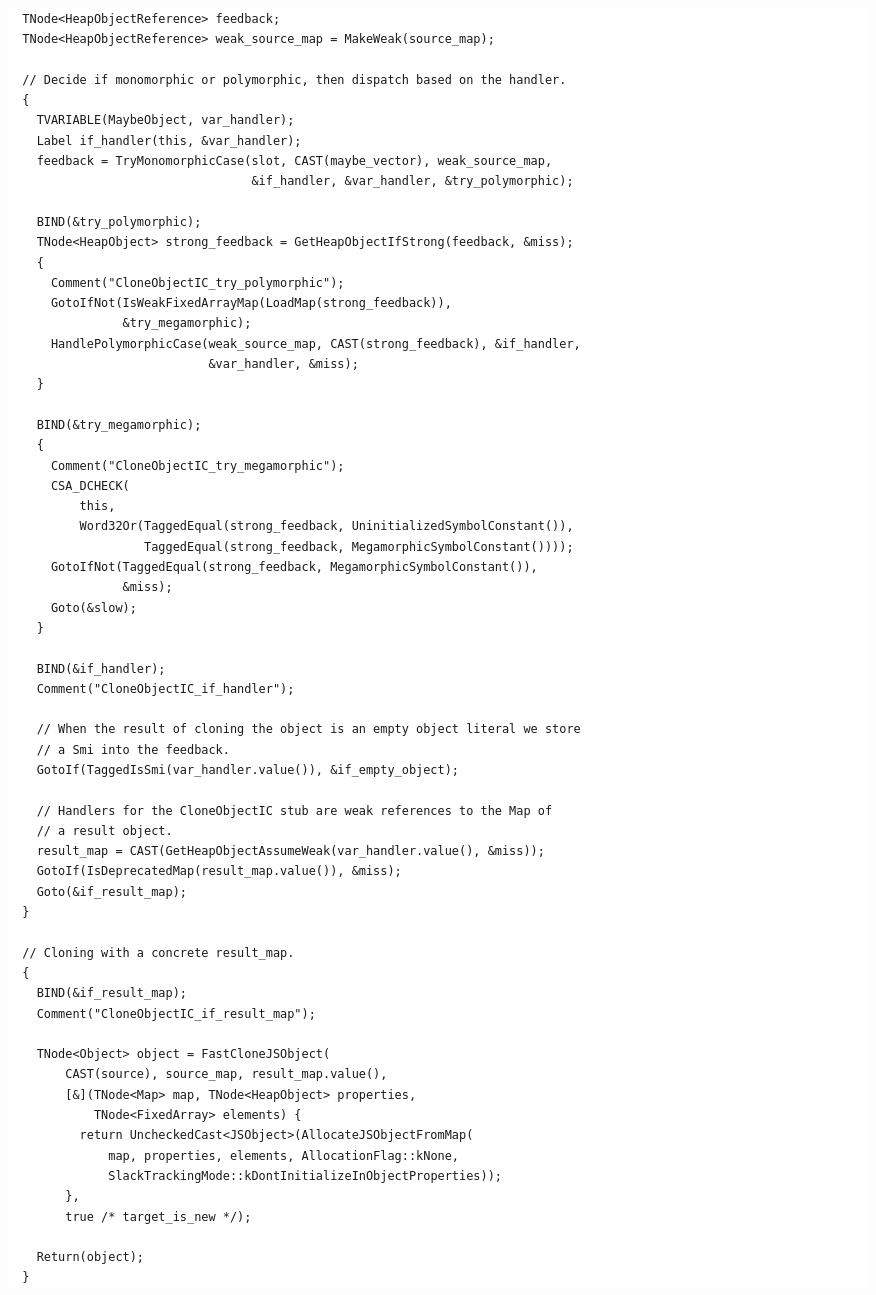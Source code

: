 ```
  TNode<HeapObjectReference> feedback;
  TNode<HeapObjectReference> weak_source_map = MakeWeak(source_map);

  // Decide if monomorphic or polymorphic, then dispatch based on the handler.
  {
    TVARIABLE(MaybeObject, var_handler);
    Label if_handler(this, &var_handler);
    feedback = TryMonomorphicCase(slot, CAST(maybe_vector), weak_source_map,
                                  &if_handler, &var_handler, &try_polymorphic);

    BIND(&try_polymorphic);
    TNode<HeapObject> strong_feedback = GetHeapObjectIfStrong(feedback, &miss);
    {
      Comment("CloneObjectIC_try_polymorphic");
      GotoIfNot(IsWeakFixedArrayMap(LoadMap(strong_feedback)),
                &try_megamorphic);
      HandlePolymorphicCase(weak_source_map, CAST(strong_feedback), &if_handler,
                            &var_handler, &miss);
    }

    BIND(&try_megamorphic);
    {
      Comment("CloneObjectIC_try_megamorphic");
      CSA_DCHECK(
          this,
          Word32Or(TaggedEqual(strong_feedback, UninitializedSymbolConstant()),
                   TaggedEqual(strong_feedback, MegamorphicSymbolConstant())));
      GotoIfNot(TaggedEqual(strong_feedback, MegamorphicSymbolConstant()),
                &miss);
      Goto(&slow);
    }

    BIND(&if_handler);
    Comment("CloneObjectIC_if_handler");

    // When the result of cloning the object is an empty object literal we store
    // a Smi into the feedback.
    GotoIf(TaggedIsSmi(var_handler.value()), &if_empty_object);

    // Handlers for the CloneObjectIC stub are weak references to the Map of
    // a result object.
    result_map = CAST(GetHeapObjectAssumeWeak(var_handler.value(), &miss));
    GotoIf(IsDeprecatedMap(result_map.value()), &miss);
    Goto(&if_result_map);
  }

  // Cloning with a concrete result_map.
  {
    BIND(&if_result_map);
    Comment("CloneObjectIC_if_result_map");

    TNode<Object> object = FastCloneJSObject(
        CAST(source), source_map, result_map.value(),
        [&](TNode<Map> map, TNode<HeapObject> properties,
            TNode<FixedArray> elements) {
          return UncheckedCast<JSObject>(AllocateJSObjectFromMap(
              map, properties, elements, AllocationFlag::kNone,
              SlackTrackingMode::kDontInitializeInObjectProperties));
        },
        true /* target_is_new */);

    Return(object);
  }
```